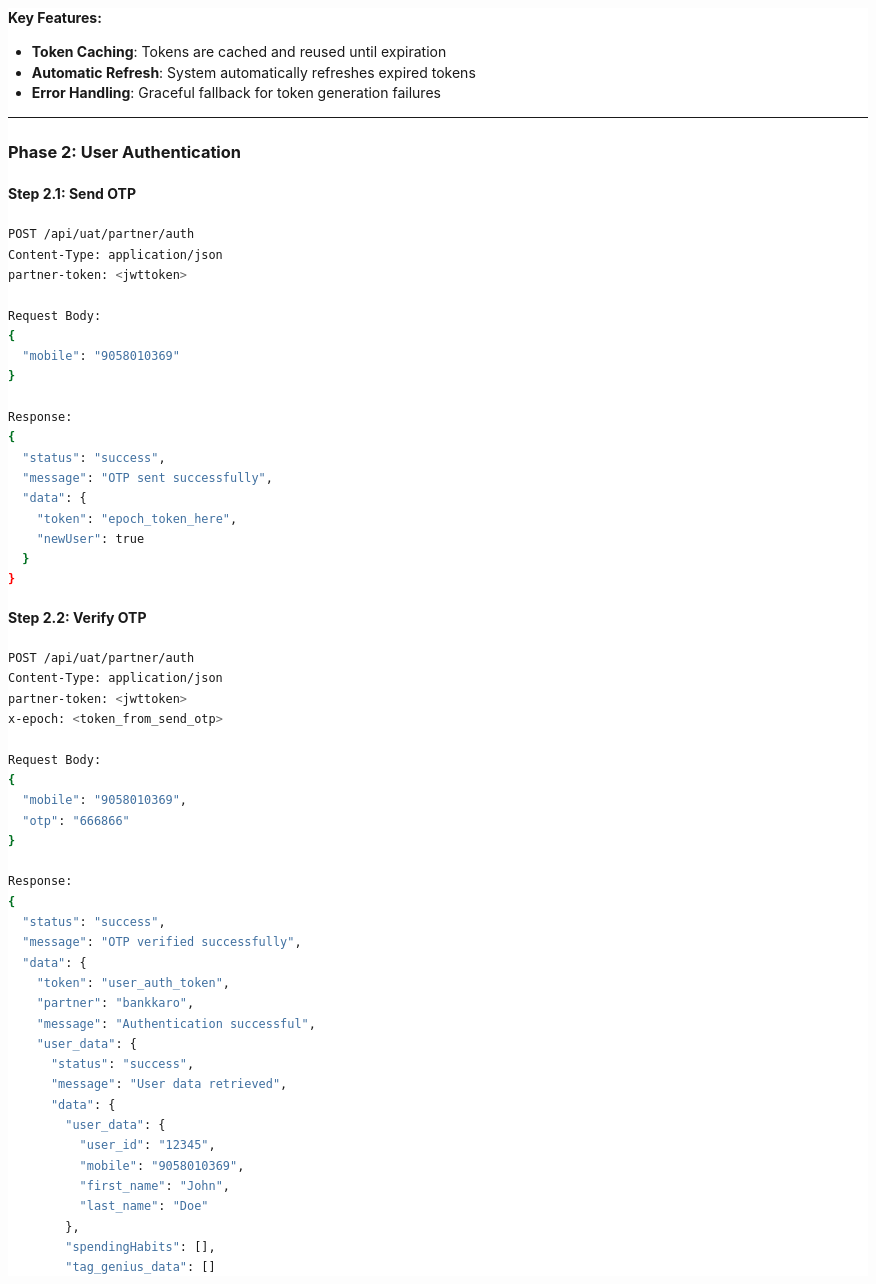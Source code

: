 **Key Features:**
- **Token Caching**: Tokens are cached and reused until expiration
- **Automatic Refresh**: System automatically refreshes expired tokens
- **Error Handling**: Graceful fallback for token generation failures

---

### **Phase 2: User Authentication**

#### **Step 2.1: Send OTP**
```bash
POST /api/uat/partner/auth
Content-Type: application/json
partner-token: <jwttoken>

Request Body:
{
  "mobile": "9058010369"
}

Response:
{
  "status": "success",
  "message": "OTP sent successfully",
  "data": {
    "token": "epoch_token_here",
    "newUser": true
  }
}
```

#### **Step 2.2: Verify OTP**
```bash
POST /api/uat/partner/auth
Content-Type: application/json
partner-token: <jwttoken>
x-epoch: <token_from_send_otp>

Request Body:
{
  "mobile": "9058010369",
  "otp": "666866"
}

Response:
{
  "status": "success",
  "message": "OTP verified successfully",
  "data": {
    "token": "user_auth_token",
    "partner": "bankkaro",
    "message": "Authentication successful",
    "user_data": {
      "status": "success",
      "message": "User data retrieved",
      "data": {
        "user_data": {
          "user_id": "12345",
          "mobile": "9058010369",
          "first_name": "John",
          "last_name": "Doe"
        },
        "spendingHabits": [],
        "tag_genius_data": []
```